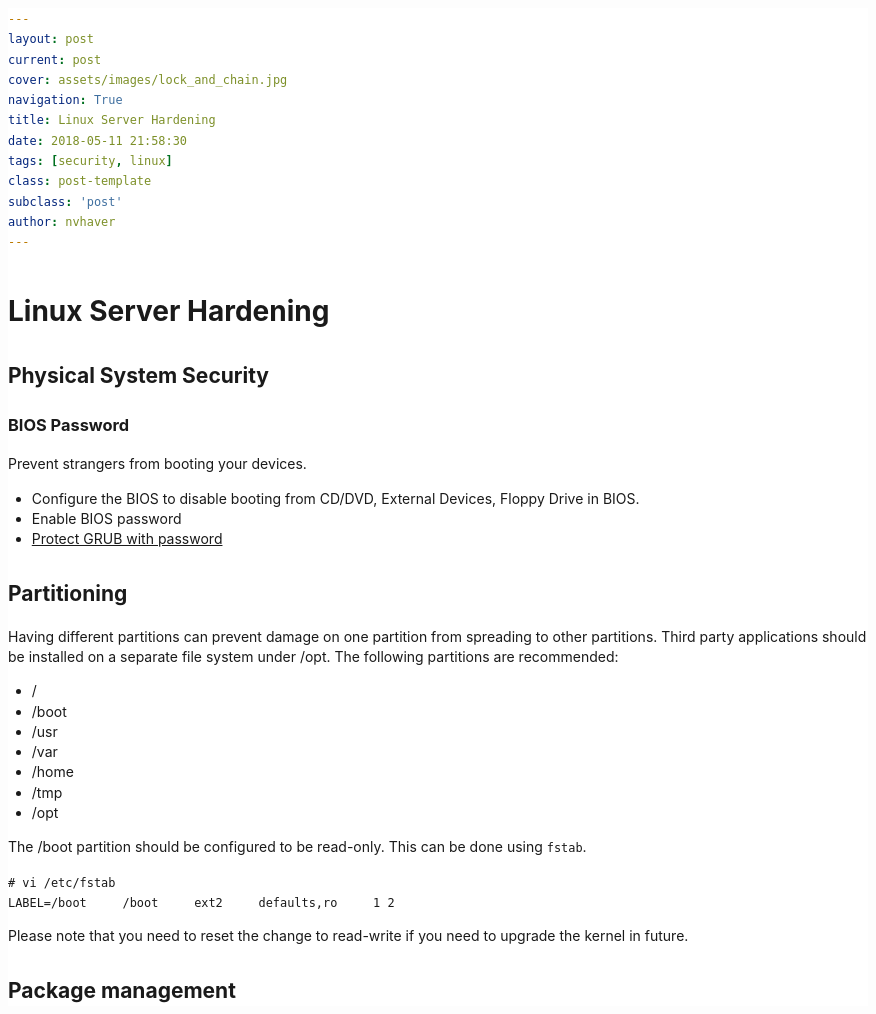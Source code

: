 ```yaml
---
layout: post
current: post
cover: assets/images/lock_and_chain.jpg
navigation: True
title: Linux Server Hardening
date: 2018-05-11 21:58:30
tags: [security, linux]
class: post-template
subclass: 'post'
author: nvhaver
---
```

# Linux Server Hardening

## Physical System Security

### BIOS Password

Prevent strangers from booting your devices.

- Configure the BIOS to disable booting from CD/DVD, External Devices, Floppy Drive in BIOS.
- Enable BIOS password
- [Protect GRUB with password](https://www.tecmint.com/password-protect-grub-in-linux/)

## Partitioning

Having different partitions can prevent damage on one partition from spreading to other partitions. Third party applications should be installed on a separate file system under /opt. The following partitions are recommended: 

- /
- /boot
- /usr
- /var
- /home
- /tmp
- /opt

The /boot partition should be configured to be read-only. This can be done using `fstab`.

```
# vi /etc/fstab
LABEL=/boot     /boot     ext2     defaults,ro     1 2
```

Please note that you need to reset the change to read-write if you need to upgrade the kernel in future.

## Package management
